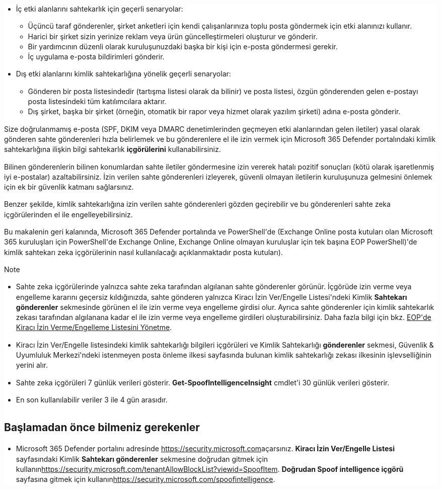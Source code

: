 - İç etki alanlarını sahtekarlık için geçerli senaryolar:
  - Üçüncü taraf gönderenler, şirket anketleri için kendi çalışanlarınıza toplu posta göndermek için etki alanınızı kullanır.
  - Harici bir şirket sizin yerinize reklam veya ürün güncelleştirmeleri oluşturur ve gönderir.
  - Bir yardımcının düzenli olarak kuruluşunuzdaki başka bir kişi için e-posta göndermesi gerekir.
  - İç uygulama e-posta bildirimleri gönderir.

- Dış etki alanlarını kimlik sahtekarlığına yönelik geçerli senaryolar:
  - Gönderen bir posta listesindedir (tartışma listesi olarak da bilinir) ve posta listesi, özgün gönderenden gelen e-postayı posta listesindeki tüm katılımcılara aktarır.
  - Dış şirket, başka bir şirket (örneğin, otomatik bir rapor veya hizmet olarak yazılım şirketi) adına e-posta gönderir.

Size doğrulanmamış e-posta (SPF, DKIM veya DMARC denetimlerinden geçmeyen etki alanlarından gelen iletiler) yasal olarak gönderen sahte gönderenleri hızla belirlemek ve bu gönderenlere el ile izin vermek için Microsoft 365 Defender portalındaki kimlik sahtekarlığına ilişkin bilgi sahtekarlık **içgörülerini** kullanabilirsiniz.

Bilinen gönderenlerin bilinen konumlardan sahte iletiler göndermesine izin vererek hatalı pozitif sonuçları (kötü olarak işaretlenmiş iyi e-postalar) azaltabilirsiniz. İzin verilen sahte gönderenleri izleyerek, güvenli olmayan iletilerin kuruluşunuza gelmesini önlemek için ek bir güvenlik katmanı sağlarsınız.

Benzer şekilde, kimlik sahtekarlığına izin verilen sahte gönderenleri gözden geçirebilir ve bu gönderenleri sahte zeka içgörülerinden el ile engelleyebilirsiniz.

Bu makalenin geri kalanında, Microsoft 365 Defender portalında ve PowerShell'de (Exchange Online posta kutuları olan Microsoft 365 kuruluşları için PowerShell'de Exchange Online, Exchange Online olmayan kuruluşlar için tek başına EOP PowerShell)'de kimlik sahtekarı zeka içgörülerinin nasıl kullanılacağı açıklanmaktadır  posta kutuları).

> [!NOTE]
>
> - Sahte zeka içgörülerinde yalnızca sahte zeka tarafından algılanan sahte gönderenler görünür. İçgörüde izin verme veya engelleme kararını geçersiz kıldığınızda, sahte gönderen yalnızca Kiracı İzin Ver/Engelle Listesi'ndeki Kimlik **Sahtekarı gönderenler** sekmesinde görünen el ile izin verme veya engelleme girdisi olur. Ayrıca sahte gönderenler için kimlik sahtekarlık zekası tarafından algılanana kadar el ile izin verme veya engelleme girdileri oluşturabilirsiniz. Daha fazla bilgi için bkz. [EOP'de Kiracı İzin Verme/Engelleme Listesini Yönetme](manage-tenant-allow-block-list.md).
>
> - Kiracı İzin Ver/Engelle listesindeki kimlik sahtekarlığı bilgileri içgörüleri ve Kimlik Sahtekarlığı **gönderenler** sekmesi, Güvenlik & Uyumluluk Merkezi'ndeki istenmeyen posta önleme ilkesi sayfasında bulunan kimlik sahtekarlığı zekası ilkesinin işlevselliğinin yerini alır.
>
> - Sahte zeka içgörüleri 7 günlük verileri gösterir. **Get-SpoofIntelligenceInsight** cmdlet'i 30 günlük verileri gösterir.
>
> - En son kullanılabilir veriler 3 ile 4 gün arasıdır.

## <a name="what-do-you-need-to-know-before-you-begin"></a>Başlamadan önce bilmeniz gerekenler

- Microsoft 365 Defender portalını adresinde <https://security.microsoft.com>açarsınız. **Kiracı İzin Ver/Engelle Listesi** sayfasındaki Kimlik **Sahtekarı gönderenler** sekmesine doğrudan gitmek için kullanın<https://security.microsoft.com/tenantAllowBlockList?viewid=SpoofItem>. **Doğrudan Spoof intelligence içgörü** sayfasına gitmek için kullanın<https://security.microsoft.com/spoofintelligence>.
